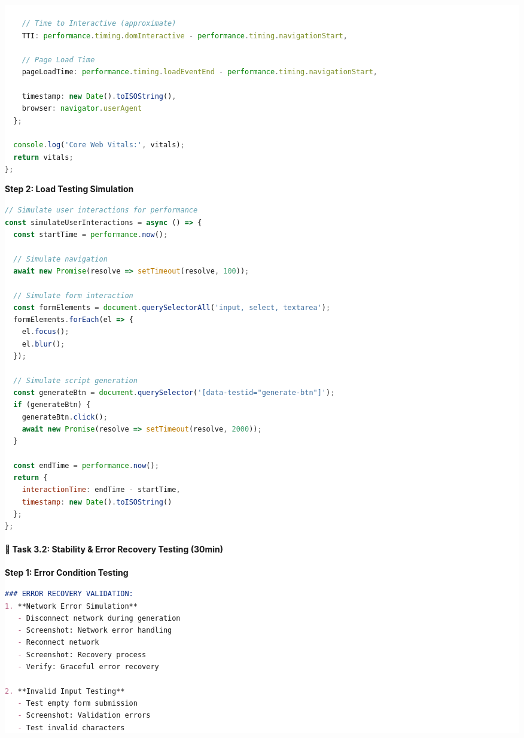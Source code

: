 ```javascript
    
    // Time to Interactive (approximate)
    TTI: performance.timing.domInteractive - performance.timing.navigationStart,
    
    // Page Load Time
    pageLoadTime: performance.timing.loadEventEnd - performance.timing.navigationStart,
    
    timestamp: new Date().toISOString(),
    browser: navigator.userAgent
  };
  
  console.log('Core Web Vitals:', vitals);
  return vitals;
};
```

**Step 2: Load Testing Simulation**
```javascript
// Simulate user interactions for performance
const simulateUserInteractions = async () => {
  const startTime = performance.now();
  
  // Simulate navigation
  await new Promise(resolve => setTimeout(resolve, 100));
  
  // Simulate form interaction
  const formElements = document.querySelectorAll('input, select, textarea');
  formElements.forEach(el => {
    el.focus();
    el.blur();
  });
  
  // Simulate script generation
  const generateBtn = document.querySelector('[data-testid="generate-btn"]');
  if (generateBtn) {
    generateBtn.click();
    await new Promise(resolve => setTimeout(resolve, 2000));
  }
  
  const endTime = performance.now();
  return {
    interactionTime: endTime - startTime,
    timestamp: new Date().toISOString()
  };
};
```

#### **🔧 Task 3.2: Stability & Error Recovery Testing (30min)**

**Step 1: Error Condition Testing**
```markdown
### ERROR RECOVERY VALIDATION:
1. **Network Error Simulation**
   - Disconnect network during generation
   - Screenshot: Network error handling
   - Reconnect network
   - Screenshot: Recovery process
   - Verify: Graceful error recovery

2. **Invalid Input Testing**
   - Test empty form submission
   - Screenshot: Validation errors
   - Test invalid characters
```